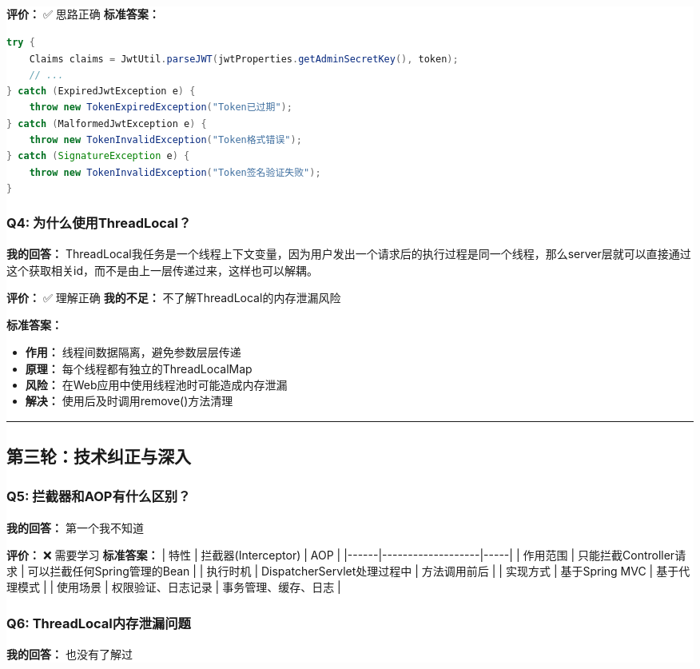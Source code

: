 **评价：** ✅ 思路正确
**标准答案：**
```java
try {
    Claims claims = JwtUtil.parseJWT(jwtProperties.getAdminSecretKey(), token);
    // ...
} catch (ExpiredJwtException e) {
    throw new TokenExpiredException("Token已过期");
} catch (MalformedJwtException e) {
    throw new TokenInvalidException("Token格式错误");
} catch (SignatureException e) {
    throw new TokenInvalidException("Token签名验证失败");
}
```

### Q4: 为什么使用ThreadLocal？

**我的回答：** 
ThreadLocal我任务是一个线程上下文变量，因为用户发出一个请求后的执行过程是同一个线程，那么server层就可以直接通过这个获取相关id，而不是由上一层传递过来，这样也可以解耦。

**评价：** ✅ 理解正确
**我的不足：** 不了解ThreadLocal的内存泄漏风险

**标准答案：**
- **作用：** 线程间数据隔离，避免参数层层传递
- **原理：** 每个线程都有独立的ThreadLocalMap
- **风险：** 在Web应用中使用线程池时可能造成内存泄漏
- **解决：** 使用后及时调用remove()方法清理

---

## 第三轮：技术纠正与深入

### Q5: 拦截器和AOP有什么区别？

**我的回答：** 
第一个我不知道

**评价：** ❌ 需要学习
**标准答案：**
| 特性 | 拦截器(Interceptor) | AOP |
|------|-------------------|-----|
| 作用范围 | 只能拦截Controller请求 | 可以拦截任何Spring管理的Bean |
| 执行时机 | DispatcherServlet处理过程中 | 方法调用前后 |
| 实现方式 | 基于Spring MVC | 基于代理模式 |
| 使用场景 | 权限验证、日志记录 | 事务管理、缓存、日志 |

### Q6: ThreadLocal内存泄漏问题

**我的回答：** 
也没有了解过
